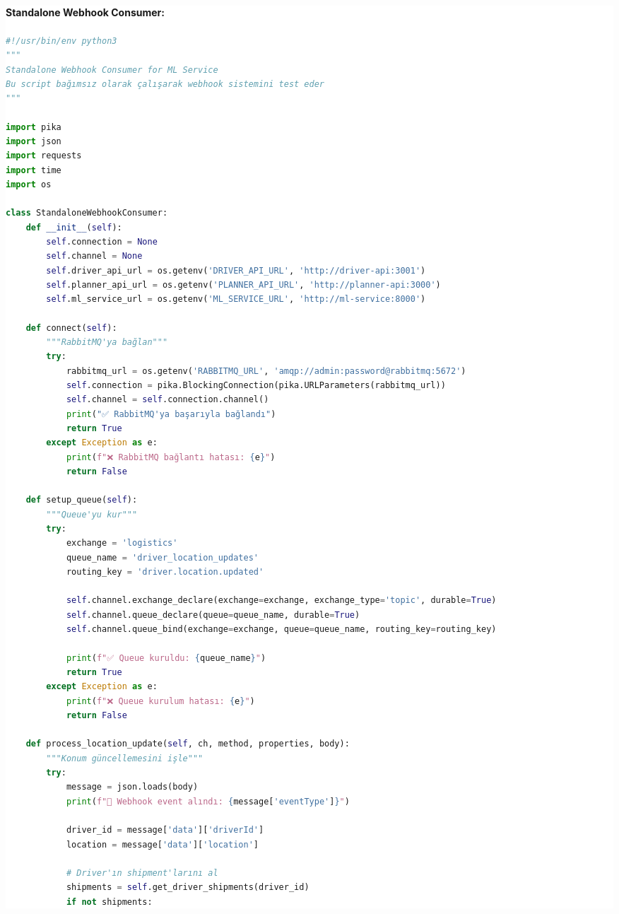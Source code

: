 #### **Standalone Webhook Consumer:**
```python
#!/usr/bin/env python3
"""
Standalone Webhook Consumer for ML Service
Bu script bağımsız olarak çalışarak webhook sistemini test eder
"""

import pika
import json
import requests
import time
import os

class StandaloneWebhookConsumer:
    def __init__(self):
        self.connection = None
        self.channel = None
        self.driver_api_url = os.getenv('DRIVER_API_URL', 'http://driver-api:3001')
        self.planner_api_url = os.getenv('PLANNER_API_URL', 'http://planner-api:3000')
        self.ml_service_url = os.getenv('ML_SERVICE_URL', 'http://ml-service:8000')
        
    def connect(self):
        """RabbitMQ'ya bağlan"""
        try:
            rabbitmq_url = os.getenv('RABBITMQ_URL', 'amqp://admin:password@rabbitmq:5672')
            self.connection = pika.BlockingConnection(pika.URLParameters(rabbitmq_url))
            self.channel = self.connection.channel()
            print("✅ RabbitMQ'ya başarıyla bağlandı")
            return True
        except Exception as e:
            print(f"❌ RabbitMQ bağlantı hatası: {e}")
            return False
    
    def setup_queue(self):
        """Queue'yu kur"""
        try:
            exchange = 'logistics'
            queue_name = 'driver_location_updates'
            routing_key = 'driver.location.updated'
            
            self.channel.exchange_declare(exchange=exchange, exchange_type='topic', durable=True)
            self.channel.queue_declare(queue=queue_name, durable=True)
            self.channel.queue_bind(exchange=exchange, queue=queue_name, routing_key=routing_key)
            
            print(f"✅ Queue kuruldu: {queue_name}")
            return True
        except Exception as e:
            print(f"❌ Queue kurulum hatası: {e}")
            return False
    
    def process_location_update(self, ch, method, properties, body):
        """Konum güncellemesini işle"""
        try:
            message = json.loads(body)
            print(f"📡 Webhook event alındı: {message['eventType']}")
            
            driver_id = message['data']['driverId']
            location = message['data']['location']
            
            # Driver'ın shipment'larını al
            shipments = self.get_driver_shipments(driver_id)
            if not shipments:
```